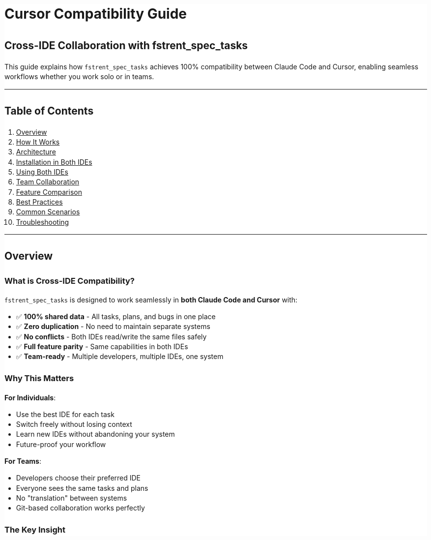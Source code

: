 # Cursor Compatibility Guide

## Cross-IDE Collaboration with fstrent_spec_tasks

This guide explains how `fstrent_spec_tasks` achieves 100% compatibility between Claude Code and Cursor, enabling seamless workflows whether you work solo or in teams.

---

## Table of Contents

1. [Overview](#overview)
2. [How It Works](#how-it-works)
3. [Architecture](#architecture)
4. [Installation in Both IDEs](#installation-in-both-ides)
5. [Using Both IDEs](#using-both-ides)
6. [Team Collaboration](#team-collaboration)
7. [Feature Comparison](#feature-comparison)
8. [Best Practices](#best-practices)
9. [Common Scenarios](#common-scenarios)
10. [Troubleshooting](#troubleshooting)

---

## Overview

### What is Cross-IDE Compatibility?

`fstrent_spec_tasks` is designed to work seamlessly in **both Claude Code and Cursor** with:

- ✅ **100% shared data** - All tasks, plans, and bugs in one place
- ✅ **Zero duplication** - No need to maintain separate systems
- ✅ **No conflicts** - Both IDEs read/write the same files safely
- ✅ **Full feature parity** - Same capabilities in both IDEs
- ✅ **Team-ready** - Multiple developers, multiple IDEs, one system

### Why This Matters

**For Individuals**:
- Use the best IDE for each task
- Switch freely without losing context
- Learn new IDEs without abandoning your system
- Future-proof your workflow

**For Teams**:
- Developers choose their preferred IDE
- Everyone sees the same tasks and plans
- No "translation" between systems
- Git-based collaboration works perfectly

### The Key Insight
